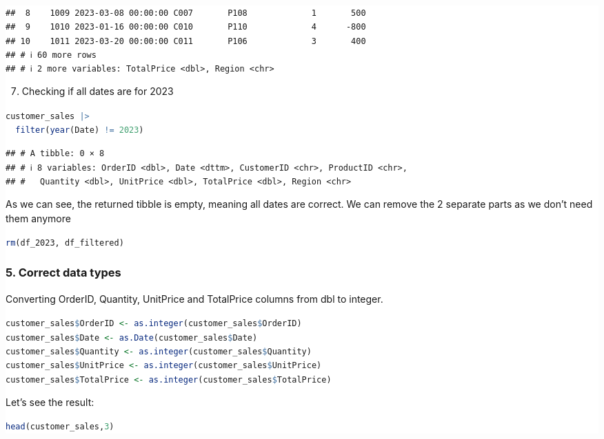     ##  8    1009 2023-03-08 00:00:00 C007       P108             1       500
    ##  9    1010 2023-01-16 00:00:00 C010       P110             4      -800
    ## 10    1011 2023-03-20 00:00:00 C011       P106             3       400
    ## # ℹ 60 more rows
    ## # ℹ 2 more variables: TotalPrice <dbl>, Region <chr>

7.  Checking if all dates are for 2023

``` r
customer_sales |>
  filter(year(Date) != 2023)
```

    ## # A tibble: 0 × 8
    ## # ℹ 8 variables: OrderID <dbl>, Date <dttm>, CustomerID <chr>, ProductID <chr>,
    ## #   Quantity <dbl>, UnitPrice <dbl>, TotalPrice <dbl>, Region <chr>

As we can see, the returned tibble is empty, meaning all dates are
correct. We can remove the 2 separate parts as we don’t need them
anymore

``` r
rm(df_2023, df_filtered)
```

### 5. Correct data types

Converting OrderID, Quantity, UnitPrice and TotalPrice columns from dbl
to integer.

``` r
customer_sales$OrderID <- as.integer(customer_sales$OrderID)
customer_sales$Date <- as.Date(customer_sales$Date)
customer_sales$Quantity <- as.integer(customer_sales$Quantity)
customer_sales$UnitPrice <- as.integer(customer_sales$UnitPrice)
customer_sales$TotalPrice <- as.integer(customer_sales$TotalPrice)
```

Let’s see the result:

``` r
head(customer_sales,3)
```
